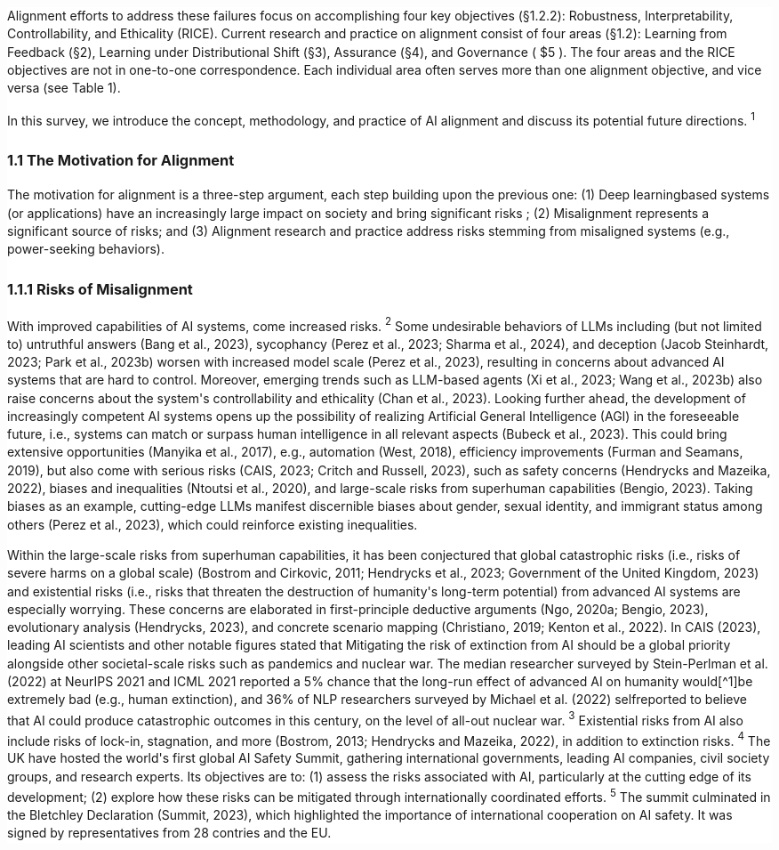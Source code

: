 Alignment efforts to address these failures focus on accomplishing four key objectives (§1.2.2): Robustness, Interpretability, Controllability, and Ethicality (RICE). Current research and practice on alignment consist of four areas (§1.2): Learning from Feedback (§2), Learning under Distributional Shift (§3), Assurance (§4), and Governance ( $\$ 5$ ). The four areas and the RICE objectives are not in one-to-one correspondence. Each individual area often serves more than one alignment objective, and vice versa (see Table 1).

In this survey, we introduce the concept, methodology, and practice of AI alignment and discuss its potential future directions. ${ }^{1}$

### 1.1 The Motivation for Alignment

The motivation for alignment is a three-step argument, each step building upon the previous one: (1) Deep learningbased systems (or applications) have an increasingly large impact on society and bring significant risks ; (2) Misalignment represents a significant source of risks; and (3) Alignment research and practice address risks stemming from misaligned systems (e.g., power-seeking behaviors).

### 1.1.1 Risks of Misalignment

With improved capabilities of AI systems, come increased risks. ${ }^{2}$ Some undesirable behaviors of LLMs including (but not limited to) untruthful answers (Bang et al., 2023), sycophancy (Perez et al., 2023; Sharma et al., 2024), and deception (Jacob Steinhardt, 2023; Park et al., 2023b) worsen with increased model scale (Perez et al., 2023), resulting in concerns about advanced AI systems that are hard to control. Moreover, emerging trends such as LLM-based agents (Xi et al., 2023; Wang et al., 2023b) also raise concerns about the system's controllability and ethicality (Chan et al., 2023). Looking further ahead, the development of increasingly competent AI systems opens up the possibility of realizing Artificial General Intelligence (AGI) in the foreseeable future, i.e., systems can match or surpass human intelligence in all relevant aspects (Bubeck et al., 2023). This could bring extensive opportunities (Manyika et al., 2017), e.g., automation (West, 2018), efficiency improvements (Furman and Seamans, 2019), but also come with serious risks (CAIS, 2023; Critch and Russell, 2023), such as safety concerns (Hendrycks and Mazeika, 2022), biases and inequalities (Ntoutsi et al., 2020), and large-scale risks from superhuman capabilities (Bengio, 2023). Taking biases as an example, cutting-edge LLMs manifest discernible biases about gender, sexual identity, and immigrant status among others (Perez et al., 2023), which could reinforce existing inequalities.

Within the large-scale risks from superhuman capabilities, it has been conjectured that global catastrophic risks (i.e., risks of severe harms on a global scale) (Bostrom and Cirkovic, 2011; Hendrycks et al., 2023; Government of the United Kingdom, 2023) and existential risks (i.e., risks that threaten the destruction of humanity's long-term potential) from advanced AI systems are especially worrying. These concerns are elaborated in first-principle deductive arguments (Ngo, 2020a; Bengio, 2023), evolutionary analysis (Hendrycks, 2023), and concrete scenario mapping (Christiano, 2019; Kenton et al., 2022). In CAIS (2023), leading AI scientists and other notable figures stated that Mitigating the risk of extinction from AI should be a global priority alongside other societal-scale risks such as pandemics and nuclear war. The median researcher surveyed by Stein-Perlman et al. (2022) at NeurIPS 2021 and ICML 2021 reported a 5\% chance that the long-run effect of advanced AI on humanity would[^1]be extremely bad (e.g., human extinction), and $36 \%$ of NLP researchers surveyed by Michael et al. (2022) selfreported to believe that AI could produce catastrophic outcomes in this century, on the level of all-out nuclear war. ${ }^{3}$ Existential risks from AI also include risks of lock-in, stagnation, and more (Bostrom, 2013; Hendrycks and Mazeika, 2022), in addition to extinction risks. ${ }^{4}$ The UK have hosted the world's first global AI Safety Summit, gathering international governments, leading AI companies, civil society groups, and research experts. Its objectives are to: (1) assess the risks associated with AI, particularly at the cutting edge of its development; (2) explore how these risks can be mitigated through internationally coordinated efforts. ${ }^{5}$ The summit culminated in the Bletchley Declaration (Summit, 2023), which highlighted the importance of international cooperation on AI safety. It was signed by representatives from 28 contries and the EU.
